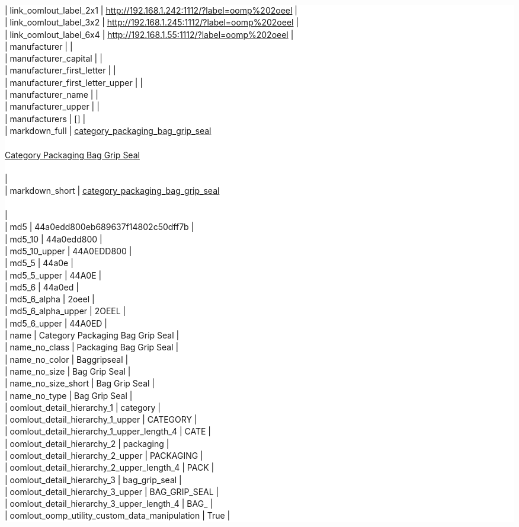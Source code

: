 | link_oomlout_label_2x1 | http://192.168.1.242:1112/?label=oomp%202oeel |  
| link_oomlout_label_3x2 | http://192.168.1.245:1112/?label=oomp%202oeel |  
| link_oomlout_label_6x4 | http://192.168.1.55:1112/?label=oomp%202oeel |  
| manufacturer |  |  
| manufacturer_capital |  |  
| manufacturer_first_letter |  |  
| manufacturer_first_letter_upper |  |  
| manufacturer_name |  |  
| manufacturer_upper |  |  
| manufacturers | [] |  
| markdown_full | [category_packaging_bag_grip_seal](https://github.com/oomlout/oomlout_oomp_current_version_messy/tree/main/parts/category_packaging_bag_grip_seal)<br>[](https://github.com/oomlout/oomlout_oomp_current_version_messy/tree/main/parts/category_packaging_bag_grip_seal)<br>[Category Packaging Bag Grip Seal](https://github.com/oomlout/oomlout_oomp_current_version_messy/tree/main/parts/category_packaging_bag_grip_seal)<br><br> |  
| markdown_short | [category_packaging_bag_grip_seal](https://github.com/oomlout/oomlout_oomp_current_version_messy/tree/main/parts/category_packaging_bag_grip_seal)<br><br> |  
| md5 | 44a0edd800eb689637f14802c50dff7b |  
| md5_10 | 44a0edd800 |  
| md5_10_upper | 44A0EDD800 |  
| md5_5 | 44a0e |  
| md5_5_upper | 44A0E |  
| md5_6 | 44a0ed |  
| md5_6_alpha | 2oeel |  
| md5_6_alpha_upper | 2OEEL |  
| md5_6_upper | 44A0ED |  
| name | Category Packaging Bag Grip Seal |  
| name_no_class | Packaging Bag Grip Seal |  
| name_no_color | Baggripseal |  
| name_no_size | Bag Grip Seal |  
| name_no_size_short | Bag Grip Seal |  
| name_no_type | Bag Grip Seal |  
| oomlout_detail_hierarchy_1 | category |  
| oomlout_detail_hierarchy_1_upper | CATEGORY |  
| oomlout_detail_hierarchy_1_upper_length_4 | CATE |  
| oomlout_detail_hierarchy_2 | packaging |  
| oomlout_detail_hierarchy_2_upper | PACKAGING |  
| oomlout_detail_hierarchy_2_upper_length_4 | PACK |  
| oomlout_detail_hierarchy_3 | bag_grip_seal |  
| oomlout_detail_hierarchy_3_upper | BAG_GRIP_SEAL |  
| oomlout_detail_hierarchy_3_upper_length_4 | BAG_ |  
| oomlout_oomp_utility_custom_data_manipulation | True |  